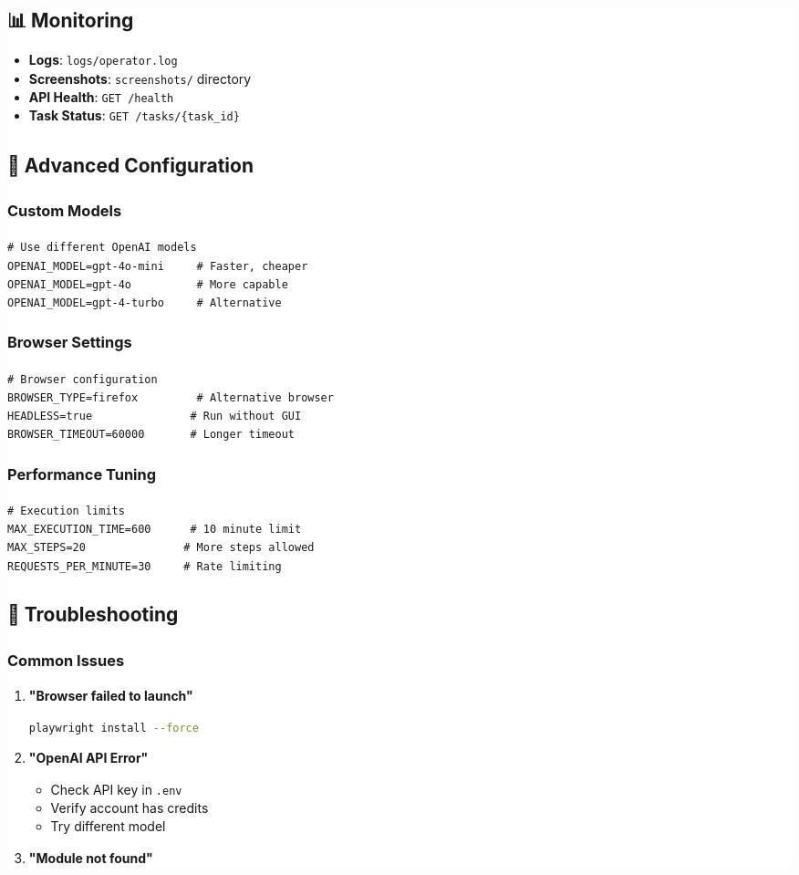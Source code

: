 ## 📊 Monitoring

- **Logs**: `logs/operator.log`
- **Screenshots**: `screenshots/` directory
- **API Health**: `GET /health`
- **Task Status**: `GET /tasks/{task_id}`

## 🔧 Advanced Configuration

### Custom Models

```env
# Use different OpenAI models
OPENAI_MODEL=gpt-4o-mini     # Faster, cheaper
OPENAI_MODEL=gpt-4o          # More capable
OPENAI_MODEL=gpt-4-turbo     # Alternative
```

### Browser Settings

```env
# Browser configuration
BROWSER_TYPE=firefox         # Alternative browser
HEADLESS=true               # Run without GUI
BROWSER_TIMEOUT=60000       # Longer timeout
```

### Performance Tuning

```env
# Execution limits
MAX_EXECUTION_TIME=600      # 10 minute limit
MAX_STEPS=20               # More steps allowed
REQUESTS_PER_MINUTE=30     # Rate limiting
```

## 🐛 Troubleshooting

### Common Issues

1. **"Browser failed to launch"**

   ```bash
   playwright install --force
   ```

2. **"OpenAI API Error"**

   - Check API key in `.env`
   - Verify account has credits
   - Try different model

3. **"Module not found"**
